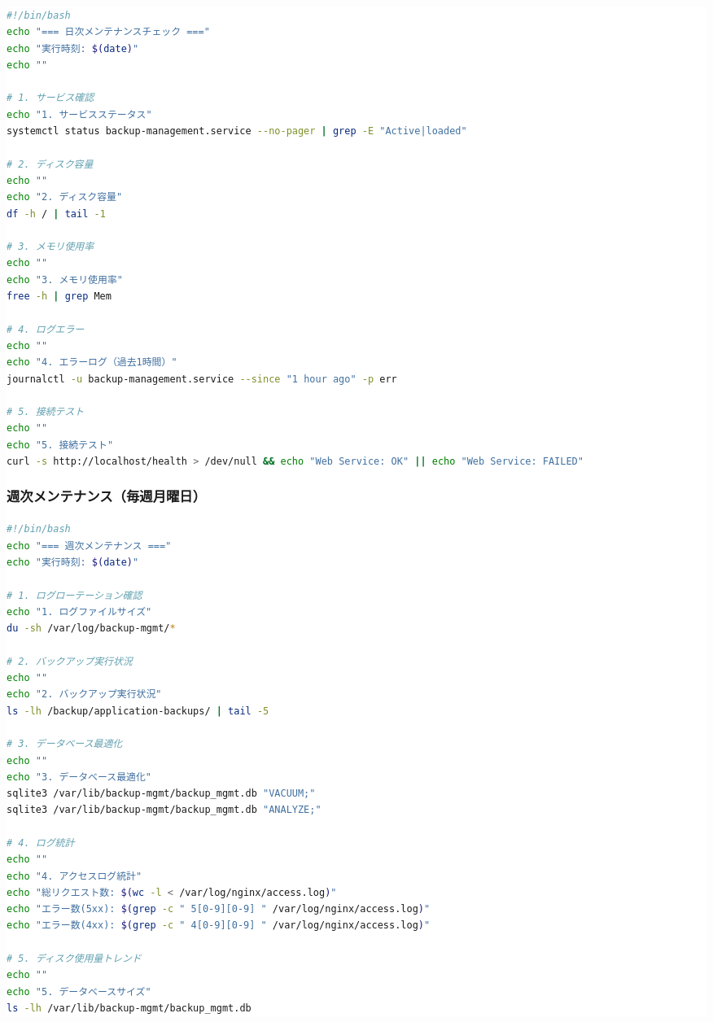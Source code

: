 ```bash
#!/bin/bash
echo "=== 日次メンテナンスチェック ===" 
echo "実行時刻: $(date)"
echo ""

# 1. サービス確認
echo "1. サービスステータス"
systemctl status backup-management.service --no-pager | grep -E "Active|loaded"

# 2. ディスク容量
echo ""
echo "2. ディスク容量"
df -h / | tail -1

# 3. メモリ使用率
echo ""
echo "3. メモリ使用率"
free -h | grep Mem

# 4. ログエラー
echo ""
echo "4. エラーログ（過去1時間）"
journalctl -u backup-management.service --since "1 hour ago" -p err

# 5. 接続テスト
echo ""
echo "5. 接続テスト"
curl -s http://localhost/health > /dev/null && echo "Web Service: OK" || echo "Web Service: FAILED"
```

### 週次メンテナンス（毎週月曜日）

```bash
#!/bin/bash
echo "=== 週次メンテナンス ===" 
echo "実行時刻: $(date)"

# 1. ログローテーション確認
echo "1. ログファイルサイズ"
du -sh /var/log/backup-mgmt/*

# 2. バックアップ実行状況
echo ""
echo "2. バックアップ実行状況"
ls -lh /backup/application-backups/ | tail -5

# 3. データベース最適化
echo ""
echo "3. データベース最適化"
sqlite3 /var/lib/backup-mgmt/backup_mgmt.db "VACUUM;"
sqlite3 /var/lib/backup-mgmt/backup_mgmt.db "ANALYZE;"

# 4. ログ統計
echo ""
echo "4. アクセスログ統計"
echo "総リクエスト数: $(wc -l < /var/log/nginx/access.log)"
echo "エラー数(5xx): $(grep -c " 5[0-9][0-9] " /var/log/nginx/access.log)"
echo "エラー数(4xx): $(grep -c " 4[0-9][0-9] " /var/log/nginx/access.log)"

# 5. ディスク使用量トレンド
echo ""
echo "5. データベースサイズ"
ls -lh /var/lib/backup-mgmt/backup_mgmt.db
```
